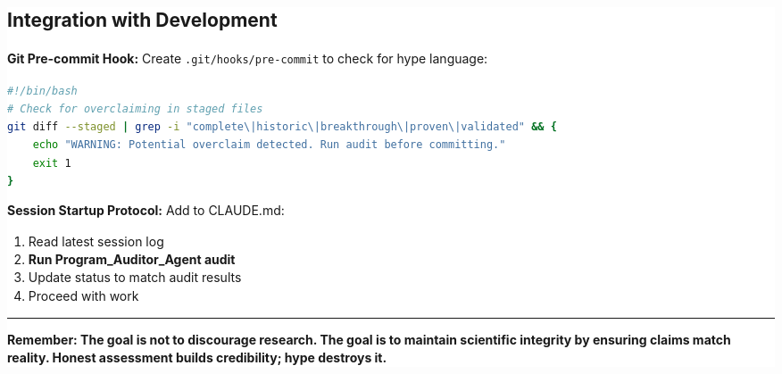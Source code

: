 ## Integration with Development

**Git Pre-commit Hook:**
Create `.git/hooks/pre-commit` to check for hype language:
```bash
#!/bin/bash
# Check for overclaiming in staged files
git diff --staged | grep -i "complete\|historic\|breakthrough\|proven\|validated" && {
    echo "WARNING: Potential overclaim detected. Run audit before committing."
    exit 1
}
```

**Session Startup Protocol:**
Add to CLAUDE.md:
1. Read latest session log
2. **Run Program_Auditor_Agent audit**
3. Update status to match audit results
4. Proceed with work

---

**Remember: The goal is not to discourage research. The goal is to maintain scientific integrity by ensuring claims match reality. Honest assessment builds credibility; hype destroys it.**
